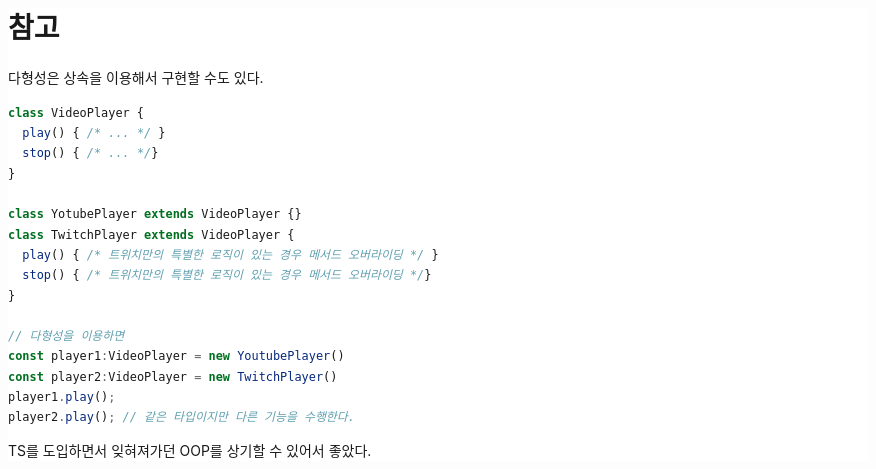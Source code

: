 # 참고
다형성은 상속을 이용해서 구현할 수도 있다.
```typescript
class VideoPlayer {
  play() { /* ... */ }
  stop() { /* ... */}
}
 
class YotubePlayer extends VideoPlayer {}
class TwitchPlayer extends VideoPlayer {
  play() { /* 트위치만의 특별한 로직이 있는 경우 메서드 오버라이딩 */ }
  stop() { /* 트위치만의 특별한 로직이 있는 경우 메서드 오버라이딩 */}
}
 
// 다형성을 이용하면
const player1:VideoPlayer = new YoutubePlayer()
const player2:VideoPlayer = new TwitchPlayer()
player1.play(); 
player2.play(); // 같은 타입이지만 다른 기능을 수행한다.
```
TS를 도입하면서 잊혀져가던 OOP를 상기할 수 있어서 좋았다.